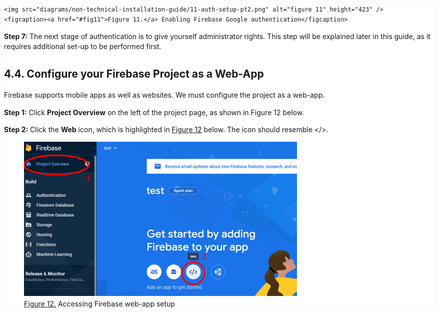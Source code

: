     <img src="diagrams/non-technical-installation-guide/11-auth-setup-pt2.png" alt="figure 11" height="423" />
    <figcaption><a href="#fig11">Figure 11.</a> Enabling Firebase Google authentication</figcaption>
</figure>

**Step 7:** The next stage of authentication is to give yourself administrator rights. This step
will be explained later in this guide, as it requires additional set-up to be performed first.


<h2 id="enable-firebase-webapp">
    4.4. Configure your Firebase Project as a Web-App
</h2>
Firebase supports mobile apps as well as websites. We must configure the project as a web-app.

**Step 1:** Click **Project Overview** on the left of the project page, as shown in Figure 12 below.

**Step 2:** Click the **Web** icon, which is highlighted in <a href="#fig12">Figure 12</a> below.
The icon should resemble &lt;/&gt;.

<figure id="fig12">
    <img src="diagrams/non-technical-installation-guide/12-webapp-setup-pt1.png" alt="figure 12" height="308" />
    <figcaption><a href="#fig12">Figure 12.</a> Accessing Firebase web-app setup</figcaption>
</figure>
